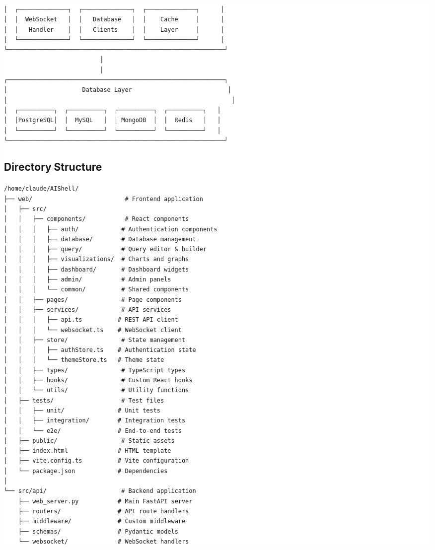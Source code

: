 ```
│  ┌──────────────┐  ┌──────────────┐  ┌──────────────┐      │
│  │  WebSocket   │  │   Database   │  │    Cache     │      │
│  │   Handler    │  │   Clients    │  │    Layer     │      │
│  └──────────────┘  └──────────────┘  └──────────────┘      │
└─────────────────────────────────────────────────────────────┘
                           │
                           │
┌─────────────────────────────────────────────────────────────┐
│                     Database Layer                           │
│                                                               │
│  ┌──────────┐  ┌──────────┐  ┌──────────┐  ┌──────────┐   │
│  │PostgreSQL│  │  MySQL   │  │ MongoDB  │  │  Redis   │   │
│  └──────────┘  └──────────┘  └──────────┘  └──────────┘   │
└─────────────────────────────────────────────────────────────┘
```

## Directory Structure

```
/home/claude/AIShell/
├── web/                          # Frontend application
│   ├── src/
│   │   ├── components/           # React components
│   │   │   ├── auth/            # Authentication components
│   │   │   ├── database/        # Database management
│   │   │   ├── query/           # Query editor & builder
│   │   │   ├── visualizations/  # Charts and graphs
│   │   │   ├── dashboard/       # Dashboard widgets
│   │   │   ├── admin/           # Admin panels
│   │   │   └── common/          # Shared components
│   │   ├── pages/               # Page components
│   │   ├── services/            # API services
│   │   │   ├── api.ts          # REST API client
│   │   │   └── websocket.ts    # WebSocket client
│   │   ├── store/               # State management
│   │   │   ├── authStore.ts    # Authentication state
│   │   │   └── themeStore.ts   # Theme state
│   │   ├── types/               # TypeScript types
│   │   ├── hooks/               # Custom React hooks
│   │   └── utils/               # Utility functions
│   ├── tests/                   # Test files
│   │   ├── unit/               # Unit tests
│   │   ├── integration/        # Integration tests
│   │   └── e2e/                # End-to-end tests
│   ├── public/                  # Static assets
│   ├── index.html              # HTML template
│   ├── vite.config.ts          # Vite configuration
│   └── package.json            # Dependencies
│
└── src/api/                     # Backend application
    ├── web_server.py           # Main FastAPI server
    ├── routers/                # API route handlers
    ├── middleware/             # Custom middleware
    ├── schemas/                # Pydantic models
    └── websocket/              # WebSocket handlers
```
